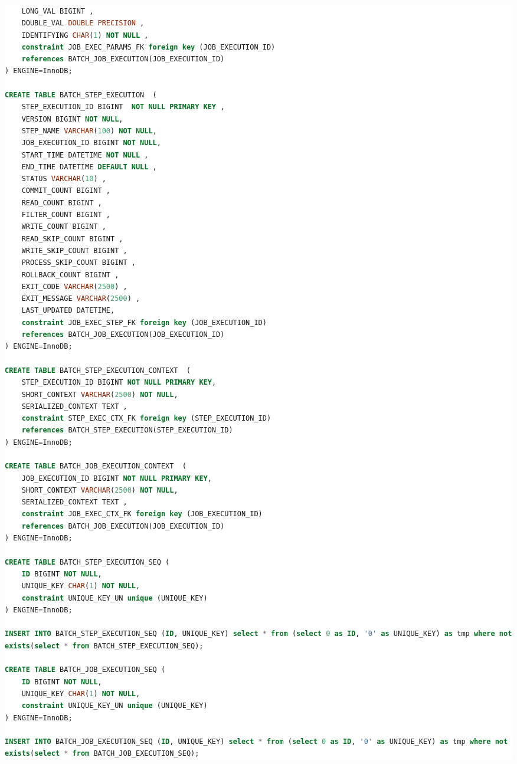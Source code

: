 ```sql
    LONG_VAL BIGINT ,
    DOUBLE_VAL DOUBLE PRECISION ,
    IDENTIFYING CHAR(1) NOT NULL ,
    constraint JOB_EXEC_PARAMS_FK foreign key (JOB_EXECUTION_ID)
    references BATCH_JOB_EXECUTION(JOB_EXECUTION_ID)
) ENGINE=InnoDB;

CREATE TABLE BATCH_STEP_EXECUTION  (
    STEP_EXECUTION_ID BIGINT  NOT NULL PRIMARY KEY ,
    VERSION BIGINT NOT NULL,
    STEP_NAME VARCHAR(100) NOT NULL,
    JOB_EXECUTION_ID BIGINT NOT NULL,
    START_TIME DATETIME NOT NULL ,
    END_TIME DATETIME DEFAULT NULL ,
    STATUS VARCHAR(10) ,
    COMMIT_COUNT BIGINT ,
    READ_COUNT BIGINT ,
    FILTER_COUNT BIGINT ,
    WRITE_COUNT BIGINT ,
    READ_SKIP_COUNT BIGINT ,
    WRITE_SKIP_COUNT BIGINT ,
    PROCESS_SKIP_COUNT BIGINT ,
    ROLLBACK_COUNT BIGINT ,
    EXIT_CODE VARCHAR(2500) ,
    EXIT_MESSAGE VARCHAR(2500) ,
    LAST_UPDATED DATETIME,
    constraint JOB_EXEC_STEP_FK foreign key (JOB_EXECUTION_ID)
    references BATCH_JOB_EXECUTION(JOB_EXECUTION_ID)
) ENGINE=InnoDB;

CREATE TABLE BATCH_STEP_EXECUTION_CONTEXT  (
    STEP_EXECUTION_ID BIGINT NOT NULL PRIMARY KEY,
    SHORT_CONTEXT VARCHAR(2500) NOT NULL,
    SERIALIZED_CONTEXT TEXT ,
    constraint STEP_EXEC_CTX_FK foreign key (STEP_EXECUTION_ID)
    references BATCH_STEP_EXECUTION(STEP_EXECUTION_ID)
) ENGINE=InnoDB;

CREATE TABLE BATCH_JOB_EXECUTION_CONTEXT  (
    JOB_EXECUTION_ID BIGINT NOT NULL PRIMARY KEY,
    SHORT_CONTEXT VARCHAR(2500) NOT NULL,
    SERIALIZED_CONTEXT TEXT ,
    constraint JOB_EXEC_CTX_FK foreign key (JOB_EXECUTION_ID)
    references BATCH_JOB_EXECUTION(JOB_EXECUTION_ID)
) ENGINE=InnoDB;

CREATE TABLE BATCH_STEP_EXECUTION_SEQ (
    ID BIGINT NOT NULL,
    UNIQUE_KEY CHAR(1) NOT NULL,
    constraint UNIQUE_KEY_UN unique (UNIQUE_KEY)
) ENGINE=InnoDB;

INSERT INTO BATCH_STEP_EXECUTION_SEQ (ID, UNIQUE_KEY) select * from (select 0 as ID, '0' as UNIQUE_KEY) as tmp where not exists(select * from BATCH_STEP_EXECUTION_SEQ);

CREATE TABLE BATCH_JOB_EXECUTION_SEQ (
    ID BIGINT NOT NULL,
    UNIQUE_KEY CHAR(1) NOT NULL,
    constraint UNIQUE_KEY_UN unique (UNIQUE_KEY)
) ENGINE=InnoDB;

INSERT INTO BATCH_JOB_EXECUTION_SEQ (ID, UNIQUE_KEY) select * from (select 0 as ID, '0' as UNIQUE_KEY) as tmp where not exists(select * from BATCH_JOB_EXECUTION_SEQ);
```